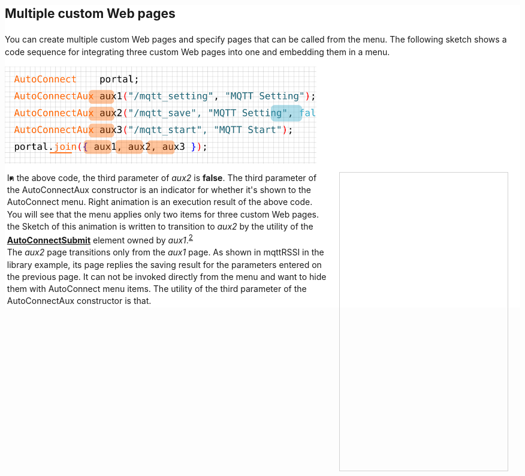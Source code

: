 [^1]:There is no overlay in the actual menu.

## Multiple custom Web pages

You can create multiple custom Web pages and specify pages that can be called from the menu. The following sketch shows a code sequence for integrating three custom Web pages into one and embedding them in a menu.

<img align="center" width="520px" src="images/ac_auxjoin_multi.svg">

<ul class="horizontal-list">
    <li><p style="margin:0 20px 0 -20px"><span style="margin-left:20px;float:right;width:280px;height:497px;border:1px solid lightgrey;"><img data-gifffer="images/aux_menu.gif" data-gifffer-width="278" data-gifffer-height="495" /></span>In the above code, the third parameter of <i>aux2</i> is <b>false</b>. The third parameter of the AutoConnectAux constructor is an indicator for whether it's shown to the AutoConnect menu. Right animation is an execution result of the above code. You will see that the menu applies only two items for three custom Web pages. the Sketch of this animation is written to transition to <i>aux2</i> by the utility of the <a href="acelements.html#autoconnectsubmit"><b>AutoConnectSubmit</b></a> element owned by <i>aux1</i>.<sup id="fnref:2"><a class="footnote-ref" href="#fn:2" rel="footnote">2</a></sup><br>The <i>aux2</i> page transitions only from the <i>aux1</i> page. As shown in mqttRSSI in the library example, its page replies the saving result for the parameters entered on the previous page. It can not be invoked directly from the menu and want to hide them with AutoConnect menu items. The utility of the third parameter of the AutoConnectAux constructor is that.</p></li>
</ul>

[^2]:
    the Sketch is actually this:
    ```cpp
    #include <ESP8266WiFi.h>
    #include <ESP8266WebServer.h>
    #include <AutoConnect.h>
    
    AutoConnect     portal;
    
    ACText(header, "MQTT broker settings");
    ACText(caption1, "Publishing the WiFi...");
    ACSubmit(save, "SAVE", "/mqtt_save");
    AutoConnectAux  aux1("/mqtt_setting", "MQTT Setting", true, { header, caption1, save });
    
    ACText(caption2, "Save parameters");
    ACSubmit(start, "START", "/mqtt_start"); 
    AutoConnectAux  aux2("/mqtt_save", "MQTT Setting", false, { caption2, start });
    
    AutoConnectAux  aux3("/mqtt_start", "MQTT Start");
    
    void setup() {
      portal.join({ aux1, aux2, aux3 });
      portal.begin();
    }
    
    void loop() {
      portal.handleClient();
    }
    ```


[^3]: Installation of the [ArduinoJson](https://github.com/bblanchon/ArduinoJson) as the latest release of version 5 series is required.
